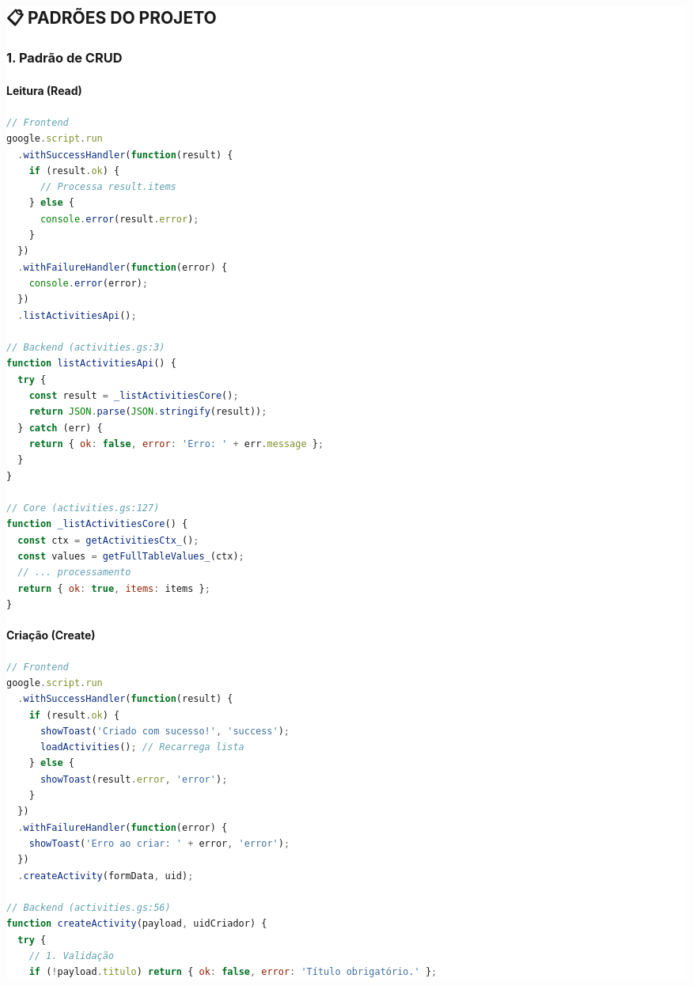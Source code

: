
## 📋 PADRÕES DO PROJETO

### 1. Padrão de CRUD

#### Leitura (Read)
```javascript
// Frontend
google.script.run
  .withSuccessHandler(function(result) {
    if (result.ok) {
      // Processa result.items
    } else {
      console.error(result.error);
    }
  })
  .withFailureHandler(function(error) {
    console.error(error);
  })
  .listActivitiesApi();

// Backend (activities.gs:3)
function listActivitiesApi() {
  try {
    const result = _listActivitiesCore();
    return JSON.parse(JSON.stringify(result));
  } catch (err) {
    return { ok: false, error: 'Erro: ' + err.message };
  }
}

// Core (activities.gs:127)
function _listActivitiesCore() {
  const ctx = getActivitiesCtx_();
  const values = getFullTableValues_(ctx);
  // ... processamento
  return { ok: true, items: items };
}
```

#### Criação (Create)
```javascript
// Frontend
google.script.run
  .withSuccessHandler(function(result) {
    if (result.ok) {
      showToast('Criado com sucesso!', 'success');
      loadActivities(); // Recarrega lista
    } else {
      showToast(result.error, 'error');
    }
  })
  .withFailureHandler(function(error) {
    showToast('Erro ao criar: ' + error, 'error');
  })
  .createActivity(formData, uid);

// Backend (activities.gs:56)
function createActivity(payload, uidCriador) {
  try {
    // 1. Validação
    if (!payload.titulo) return { ok: false, error: 'Título obrigatório.' };

```